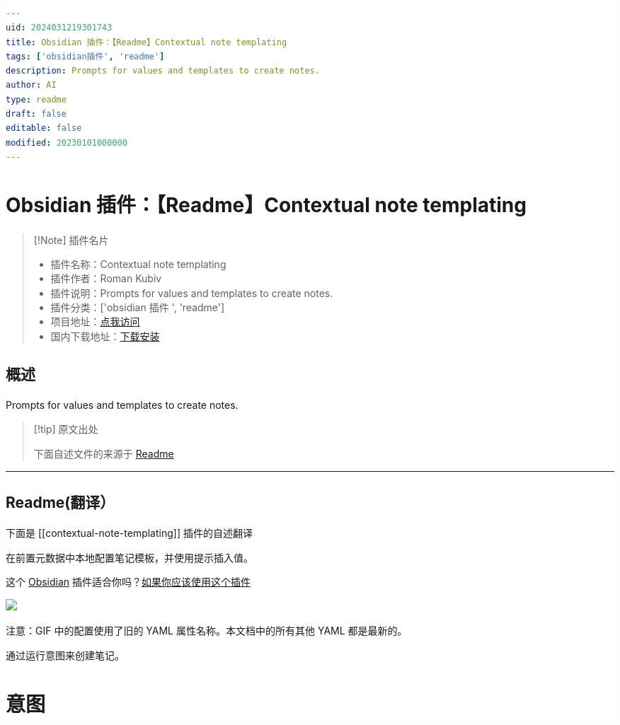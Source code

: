 ```yaml
---
uid: 2024031219301743
title: Obsidian 插件：【Readme】Contextual note templating
tags: ['obsidian插件', 'readme']
description: Prompts for values and templates to create notes.
author: AI
type: readme
draft: false
editable: false
modified: 20230101000000
---
```


# Obsidian 插件：【Readme】Contextual note templating

> [!Note] 插件名片
> - 插件名称：Contextual note templating
> - 插件作者：Roman Kubiv
> - 插件说明：Prompts for values and templates to create notes.
> - 插件分类：['obsidian 插件 ', 'readme']
> - 项目地址：[点我访问](https://github.com/Balibaloo/obsidian-local-template-configuration)
> - 国内下载地址：[下载安装](https://pkmer.cn/products/plugin/pluginMarket/?contextual-note-templating)

## 概述

Prompts for values and templates to create notes.

> [!tip] 原文出处
>
>下面自述文件的来源于 [Readme](https://ghproxy.net/https://raw.githubusercontent.com/Balibaloo/obsidian-local-template-configuration/master/README.md)

---

## Readme(翻译）

下面是 [[contextual-note-templating]] 插件的自述翻译

在前置元数据中本地配置笔记模板，并使用提示插入值。

这个 [Obsidian](https://obsidian.md) 插件适合你吗？[如果你应该使用这个插件](#you-should-use-this-plugin-if)

<img src="assets/main.gif" width=800px>

注意：GIF 中的配置使用了旧的 YAML 属性名称。本文档中的所有其他 YAML 都是最新的。

通过运行意图来创建笔记。

# 意图
